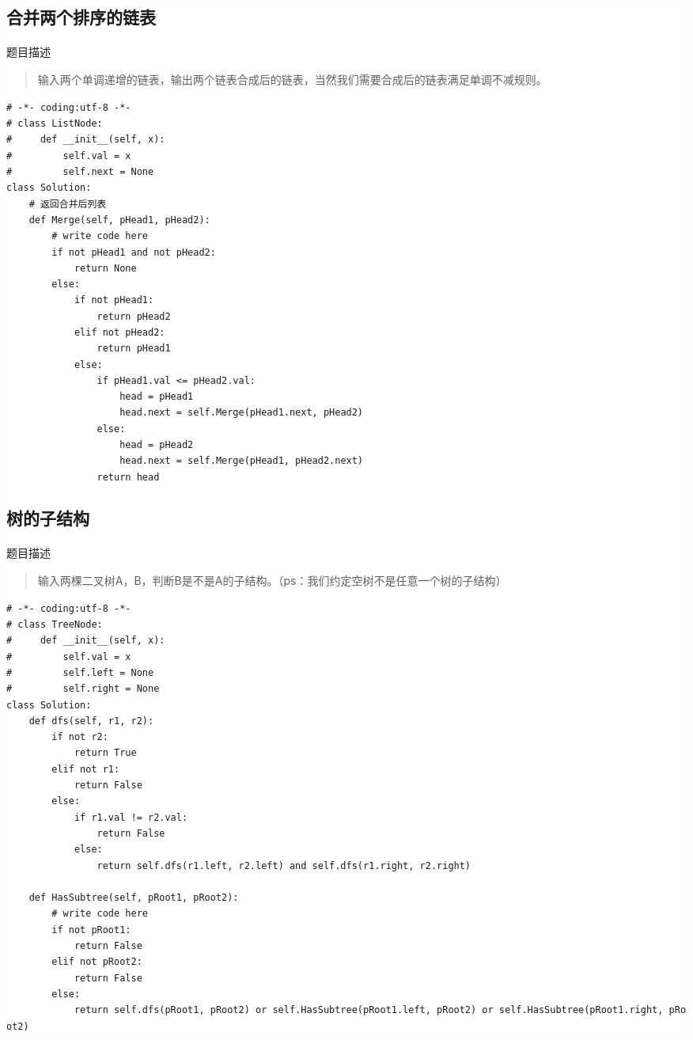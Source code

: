 ## 合并两个排序的链表
题目描述

> 输入两个单调递增的链表，输出两个链表合成后的链表，当然我们需要合成后的链表满足单调不减规则。
```
# -*- coding:utf-8 -*-
# class ListNode:
#     def __init__(self, x):
#         self.val = x
#         self.next = None
class Solution:
    # 返回合并后列表
    def Merge(self, pHead1, pHead2):
        # write code here
        if not pHead1 and not pHead2:
            return None
        else:
            if not pHead1:
                return pHead2
            elif not pHead2:
                return pHead1
            else:
                if pHead1.val <= pHead2.val:
                    head = pHead1
                    head.next = self.Merge(pHead1.next, pHead2)
                else:
                    head = pHead2
                    head.next = self.Merge(pHead1, pHead2.next)
                return head
```

## 树的子结构
题目描述

> 输入两棵二叉树A，B，判断B是不是A的子结构。（ps：我们约定空树不是任意一个树的子结构）
```
# -*- coding:utf-8 -*-
# class TreeNode:
#     def __init__(self, x):
#         self.val = x
#         self.left = None
#         self.right = None
class Solution:
    def dfs(self, r1, r2):
        if not r2:
            return True
        elif not r1:
            return False
        else:
            if r1.val != r2.val:
                return False
            else:
                return self.dfs(r1.left, r2.left) and self.dfs(r1.right, r2.right)
    
    def HasSubtree(self, pRoot1, pRoot2):
        # write code here
        if not pRoot1:
            return False
        elif not pRoot2:
            return False
        else:
            return self.dfs(pRoot1, pRoot2) or self.HasSubtree(pRoot1.left, pRoot2) or self.HasSubtree(pRoot1.right, pRoot2)
```